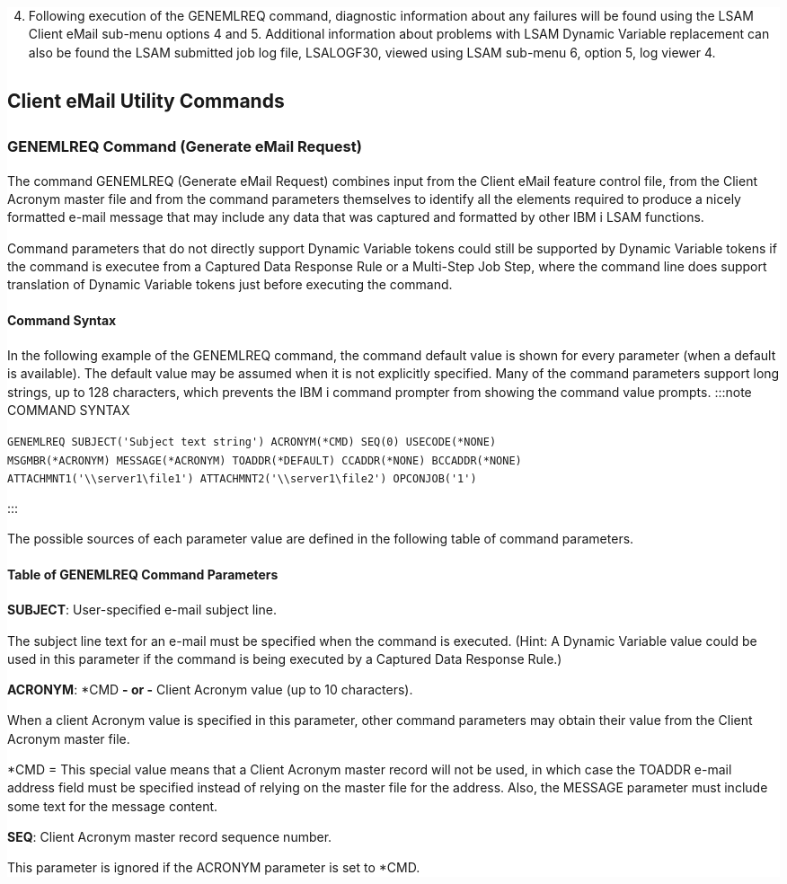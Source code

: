 4. Following execution of the GENEMLREQ command, diagnostic information about any failures will be found using the LSAM Client eMail sub-menu options 4 and 5. Additional information about problems with LSAM Dynamic Variable replacement can also be found the LSAM submitted job log file, LSALOGF30, viewed using LSAM sub-menu 6, option 5, log viewer 4.

## Client eMail Utility Commands

### GENEMLREQ Command (Generate eMail Request)

The command GENEMLREQ (Generate eMail Request) combines input from the Client eMail feature control file, from the Client Acronym master file and from the command parameters themselves to identify all the elements required to produce a nicely formatted e-mail message that may include any data that was captured and formatted by other IBM i LSAM functions. 

Command parameters that do not directly support Dynamic Variable tokens could still be supported by Dynamic Variable tokens if the command is executee from a Captured Data Response Rule or a Multi-Step Job Step, where the command line does support translation of Dynamic Variable tokens just before executing the command.

#### Command Syntax

In the following example of the GENEMLREQ command, the command default value is shown for every parameter (when a default is available). The default value may be assumed when it is not explicitly specified. Many of the command parameters support long strings, up to 128 characters, which prevents the IBM i command prompter from showing the command value prompts.
:::note COMMAND SYNTAX
  ```
  GENEMLREQ SUBJECT('Subject text string') ACRONYM(*CMD) SEQ(0) USECODE(*NONE) 
  MSGMBR(*ACRONYM) MESSAGE(*ACRONYM) TOADDR(*DEFAULT) CCADDR(*NONE) BCCADDR(*NONE) 
  ATTACHMNT1('\\server1\file1') ATTACHMNT2('\\server1\file2') OPCONJOB('1')
  ```
:::

The possible sources of each parameter value are defined in the following table of command parameters.

#### Table of GENEMLREQ Command Parameters

**SUBJECT**: User-specified e-mail subject line.

The subject line text for an e-mail must be specified when the command is executed. (Hint: A Dynamic Variable value could be used in this parameter if the command is being executed by a Captured Data Response Rule.)

**ACRONYM**: \*CMD **- or -** Client Acronym value (up to 10 characters).

When a client Acronym value is specified in this parameter, other command parameters may obtain their value from the Client Acronym master file.

\*CMD = This special value means that a Client Acronym master record will not be used, in which case the TOADDR e-mail address field must be specified instead of relying on the master file for the address. Also, the MESSAGE parameter must include some text for the message content. 

**SEQ**: Client Acronym master record sequence number.

This parameter is ignored if the ACRONYM parameter is set to \*CMD.
